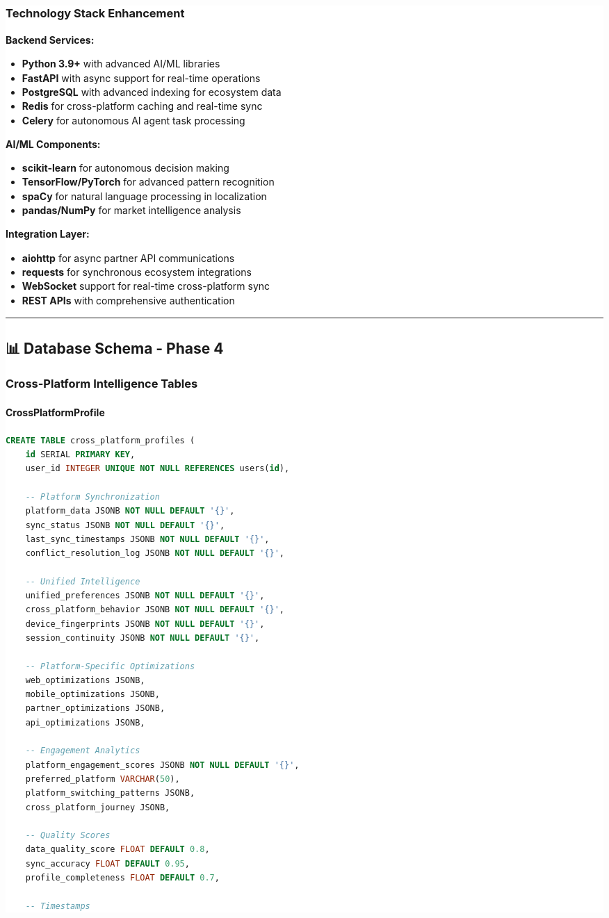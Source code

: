 
### **Technology Stack Enhancement**

**Backend Services:**
- **Python 3.9+** with advanced AI/ML libraries
- **FastAPI** with async support for real-time operations
- **PostgreSQL** with advanced indexing for ecosystem data
- **Redis** for cross-platform caching and real-time sync
- **Celery** for autonomous AI agent task processing

**AI/ML Components:**
- **scikit-learn** for autonomous decision making
- **TensorFlow/PyTorch** for advanced pattern recognition
- **spaCy** for natural language processing in localization
- **pandas/NumPy** for market intelligence analysis

**Integration Layer:**
- **aiohttp** for async partner API communications
- **requests** for synchronous ecosystem integrations
- **WebSocket** support for real-time cross-platform sync
- **REST APIs** with comprehensive authentication

---

## 📊 Database Schema - Phase 4

### **Cross-Platform Intelligence Tables**

#### **CrossPlatformProfile**
```sql
CREATE TABLE cross_platform_profiles (
    id SERIAL PRIMARY KEY,
    user_id INTEGER UNIQUE NOT NULL REFERENCES users(id),
    
    -- Platform Synchronization
    platform_data JSONB NOT NULL DEFAULT '{}',
    sync_status JSONB NOT NULL DEFAULT '{}',
    last_sync_timestamps JSONB NOT NULL DEFAULT '{}',
    conflict_resolution_log JSONB NOT NULL DEFAULT '{}',
    
    -- Unified Intelligence
    unified_preferences JSONB NOT NULL DEFAULT '{}',
    cross_platform_behavior JSONB NOT NULL DEFAULT '{}',
    device_fingerprints JSONB NOT NULL DEFAULT '{}',
    session_continuity JSONB NOT NULL DEFAULT '{}',
    
    -- Platform-Specific Optimizations
    web_optimizations JSONB,
    mobile_optimizations JSONB,
    partner_optimizations JSONB,
    api_optimizations JSONB,
    
    -- Engagement Analytics
    platform_engagement_scores JSONB NOT NULL DEFAULT '{}',
    preferred_platform VARCHAR(50),
    platform_switching_patterns JSONB,
    cross_platform_journey JSONB,
    
    -- Quality Scores
    data_quality_score FLOAT DEFAULT 0.8,
    sync_accuracy FLOAT DEFAULT 0.95,
    profile_completeness FLOAT DEFAULT 0.7,
    
    -- Timestamps
```